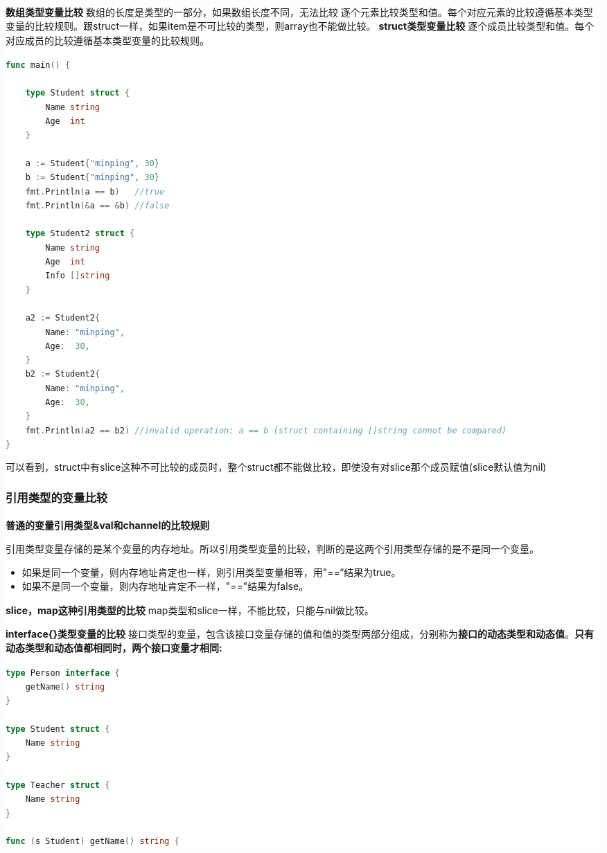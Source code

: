 **数组类型变量比较**
数组的长度是类型的一部分，如果数组长度不同，无法比较
逐个元素比较类型和值。每个对应元素的比较遵循基本类型变量的比较规则。跟struct一样，如果item是不可比较的类型，则array也不能做比较。
**struct类型变量比较**
逐个成员比较类型和值。每个对应成员的比较遵循基本类型变量的比较规则。

```go
func main() {

	type Student struct {
		Name string
		Age  int
	}

	a := Student{"minping", 30}
	b := Student{"minping", 30}
	fmt.Println(a == b)   //true
	fmt.Println(&a == &b) //false

	type Student2 struct {
		Name string
		Age  int
		Info []string
	}

	a2 := Student2{
		Name: "minping",
		Age:  30,
	}
	b2 := Student2{
		Name: "minping",
		Age:  30,
	}
	fmt.Println(a2 == b2) //invalid operation: a == b (struct containing []string cannot be compared)
}
```
可以看到，struct中有slice这种不可比较的成员时，整个struct都不能做比较，即使没有对slice那个成员赋值(slice默认值为nil)

### 引用类型的变量比较
**普通的变量引用类型&val和channel的比较规则**

引用类型变量存储的是某个变量的内存地址。所以引用类型变量的比较，判断的是这两个引用类型存储的是不是同一个变量。
- 如果是同一个变量，则内存地址肯定也一样，则引用类型变量相等，用"==“结果为true。
- 如果不是同一个变量，则内存地址肯定不一样，"=="结果为false。

**slice，map这种引用类型的比较**
map类型和slice一样，不能比较，只能与nil做比较。

**interface{}类型变量的比较**
接口类型的变量，包含该接口变量存储的值和值的类型两部分组成，分别称为**接口的动态类型和动态值**。**只有动态类型和动态值都相同时，两个接口变量才相同:**

```go
type Person interface {
    getName() string
}

type Student struct {
    Name string
}

type Teacher struct {
    Name string
}

func (s Student) getName() string {
```